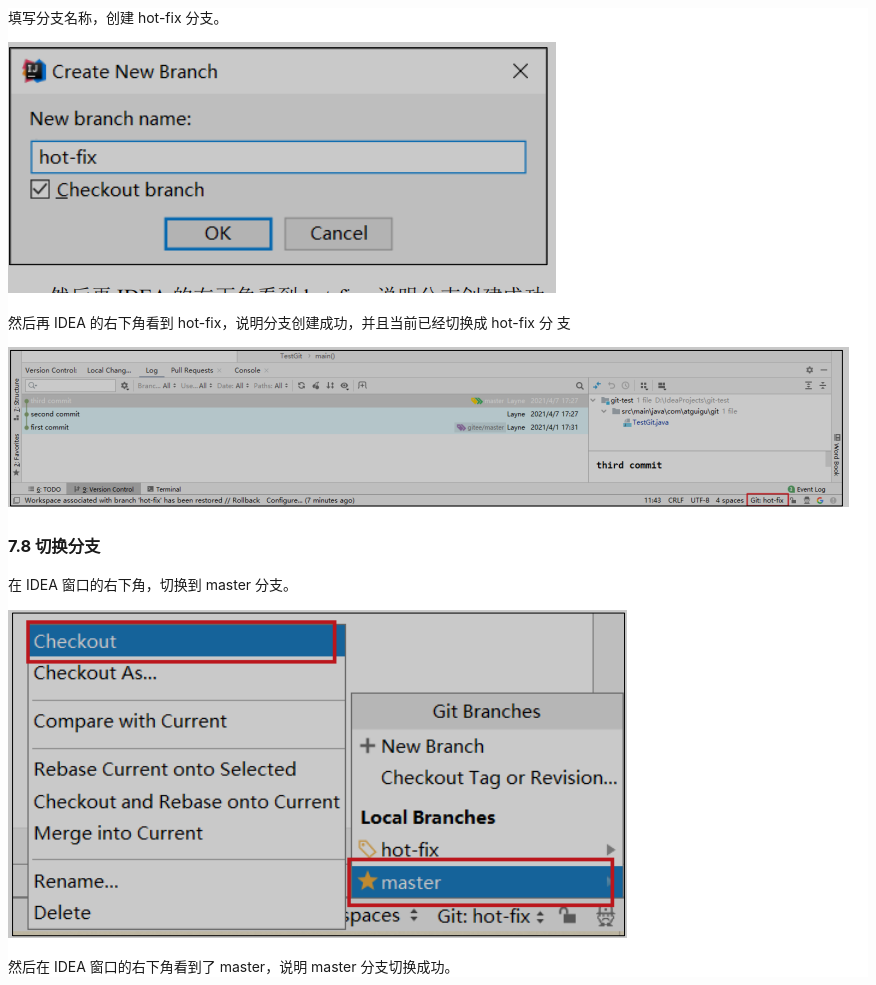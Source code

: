 填写分支名称，创建 hot-fix 分支。

![](img/072.png)

然后再 IDEA 的右下角看到 hot-fix，说明分支创建成功，并且当前已经切换成 hot-fix 分 支

![](img/073.png)

### **7.8** **切换分支**

在 IDEA 窗口的右下角，切换到 master 分支。

![](img/074.png)

然后在 IDEA 窗口的右下角看到了 master，说明 master 分支切换成功。 
